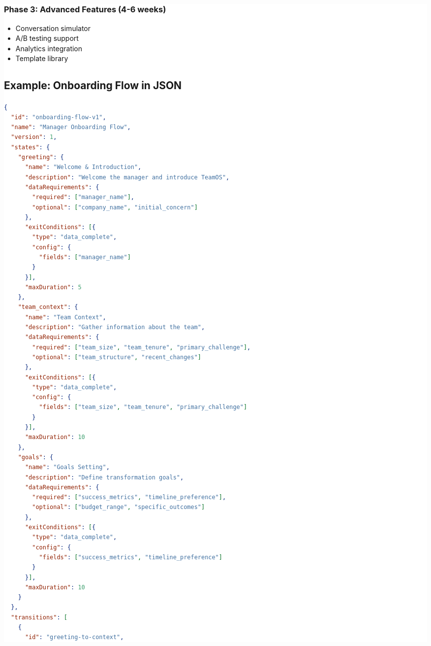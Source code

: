 ### Phase 3: Advanced Features (4-6 weeks)
- Conversation simulator
- A/B testing support
- Analytics integration
- Template library

## Example: Onboarding Flow in JSON

```json
{
  "id": "onboarding-flow-v1",
  "name": "Manager Onboarding Flow",
  "version": 1,
  "states": {
    "greeting": {
      "name": "Welcome & Introduction",
      "description": "Welcome the manager and introduce TeamOS",
      "dataRequirements": {
        "required": ["manager_name"],
        "optional": ["company_name", "initial_concern"]
      },
      "exitConditions": [{
        "type": "data_complete",
        "config": {
          "fields": ["manager_name"]
        }
      }],
      "maxDuration": 5
    },
    "team_context": {
      "name": "Team Context",
      "description": "Gather information about the team",
      "dataRequirements": {
        "required": ["team_size", "team_tenure", "primary_challenge"],
        "optional": ["team_structure", "recent_changes"]
      },
      "exitConditions": [{
        "type": "data_complete",
        "config": {
          "fields": ["team_size", "team_tenure", "primary_challenge"]
        }
      }],
      "maxDuration": 10
    },
    "goals": {
      "name": "Goals Setting",
      "description": "Define transformation goals",
      "dataRequirements": {
        "required": ["success_metrics", "timeline_preference"],
        "optional": ["budget_range", "specific_outcomes"]
      },
      "exitConditions": [{
        "type": "data_complete",
        "config": {
          "fields": ["success_metrics", "timeline_preference"]
        }
      }],
      "maxDuration": 10
    }
  },
  "transitions": [
    {
      "id": "greeting-to-context",
```
